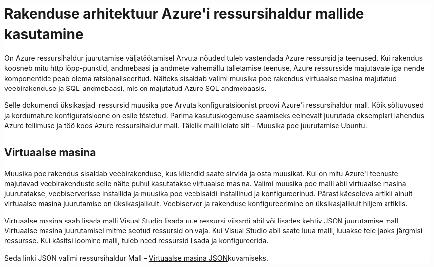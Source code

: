 <properties
   pageTitle="Juurutamine arvutada ressursid Azure ressursihaldur mallide abil | Microsoft Azure'i"
   description="Azure virtuaalse masina DotNet Core õpetus"
   services="virtual-machines-linux"
   documentationCenter="virtual-machines"
   authors="neilpeterson"
   manager="timlt"
   editor="tysonn"
   tags="azure-service-management"/>

<tags
   ms.service="virtual-machines-linux"
   ms.devlang="na"
   ms.topic="article"
   ms.tgt_pltfrm="vm-linux"
   ms.workload="infrastructure"
   ms.date="09/21/2016"
   ms.author="nepeters"/>

# <a name="application-architecture-with-azure-resource-manager-templates"></a>Rakenduse arhitektuur Azure'i ressursihaldur mallide kasutamine

On Azure ressursihaldur juurutamise väljatöötamisel Arvuta nõuded tuleb vastendada Azure ressursid ja teenused. Kui rakendus koosneb mitu http lõpp-punktid, andmebaasi ja andmete vahemällu talletamise teenuse, Azure ressursside majutavate iga nende komponentide peab olema ratsionaliseeritud. Näiteks sisaldab valimi muusika poe rakendus virtuaalse masina majutatud veebirakenduse ja SQL-andmebaasi, mis on majutatud Azure SQL andmebaasis. 

Selle dokumendi üksikasjad, ressursid muusika poe Arvuta konfiguratsioonist proovi Azure'i ressursihaldur mall. Kõik sõltuvused ja kordumatute konfiguratsioone on esile tõstetud. Parima kasutuskogemuse saamiseks eelnevalt juurutada eksemplari lahendus Azure tellimuse ja töö koos Azure ressursihaldur mall. Täielik malli leiate siit – [Muusika poe juurutamise Ubuntu](https://github.com/Microsoft/dotnet-core-sample-templates/tree/master/dotnet-core-music-linux).

## <a name="virtual-machine"></a>Virtuaalse masina

Muusika poe rakendus sisaldab veebirakenduse, kus kliendid saate sirvida ja osta muusikat. Kui on mitu Azure'i teenuste majutavad veebirakenduste selle näite puhul kasutatakse virtuaalse masina. Valimi muusika poe malli abil virtuaalse masina juurutatakse, veebiserverisse installida ja muusika poe veebisaidi installinud ja konfigureerinud. Pärast käesoleva artikli ainult virtuaalse masina juurutamise on üksikasjalikult. Veebiserver ja rakenduse konfigureerimine on üksikasjalikult hiljem artiklis.

Virtuaalse masina saab lisada malli Visual Studio lisada uue ressursi viisardi abil või lisades kehtiv JSON juurutamise mall. Virtuaalse masina juurutamisel mitme seotud ressursid on vaja. Kui Visual Studio abil saate luua malli, luuakse teie jaoks järgmisi ressursse. Kui käsitsi loomine malli, tuleb need ressursid lisada ja konfigureerida.

Seda linki JSON valimi ressursihaldur Mall – [Virtuaalse masina JSON](https://github.com/Microsoft/dotnet-core-sample-templates/blob/master/dotnet-core-music-linux/azuredeploy.json#L295)kuvamiseks.
